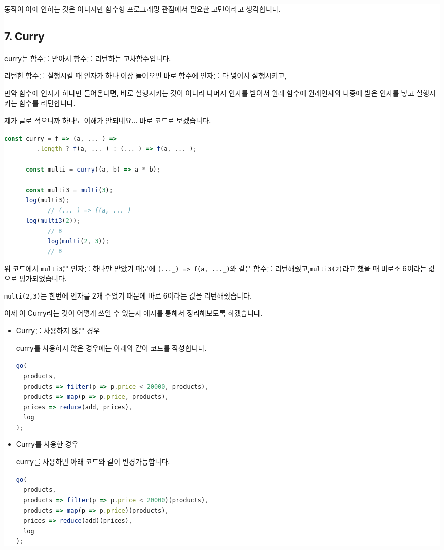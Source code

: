 동작이 아예 안하는 것은 아니지만 함수형 프로그래밍 관점에서 필요한 고민이라고 생각합니다.  



## 7. Curry

curry는 함수를 받아서 함수를 리턴하는 고차함수입니다. 

리턴한 함수를 실행시킬 때 인자가 하나 이상 들어오면 바로 함수에 인자를 다 넣어서 실행시키고,

만약 함수에 인자가 하나만 들어온다면, 바로 실행시키는 것이 아니라 나머지 인자를 받아서 원래 함수에 원래인자와 나중에 받은 인자를 넣고 실행시키는 함수를 리턴합니다.  

제가 글로 적으니까 하나도 이해가 안되네요... 바로 코드로 보겠습니다.  

```js
const curry = f => (a, ..._) =>
        _.length ? f(a, ..._) : (..._) => f(a, ..._);
		
      const multi = curry((a, b) => a * b);

      const multi3 = multi(3);
      log(multi3);
			// (..._) => f(a, ..._)
      log(multi3(2));
			// 6
			log(multi(2, 3));
			// 6
```

위 코드에서 `multi3`은 인자를 하나만 받았기 때문에 `(..._) => f(a, ..._)`와 같은 함수를 리턴해줬고,`multi3(2)`라고 했을 때 비로소 6이라는 값으로 평가되었습니다.  

`multi(2,3)`는 한번에 인자를 2개 주었기 때문에 바로 6이라는 값을 리턴해줬습니다.   

이제 이 Curry라는 것이 어떻게 쓰일 수 있는지 예시를 통해서 정리해보도록 하겠습니다.  

- Curry를 사용하지 않은 경우 

  curry를 사용하지 않은 경우에는 아래와 같이 코드를 작성합니다. 

  ```js
  go(
    products,
    products => filter(p => p.price < 20000, products),
    products => map(p => p.price, products),
    prices => reduce(add, prices),
    log
  );
  ```

  

- Curry를 사용한 경우 

  curry를 사용하면 아래 코드와 같이 변경가능합니다. 

  ```js
  go(
    products,
    products => filter(p => p.price < 20000)(products),
    products => map(p => p.price)(products),
    prices => reduce(add)(prices),
    log
  );
  ```
